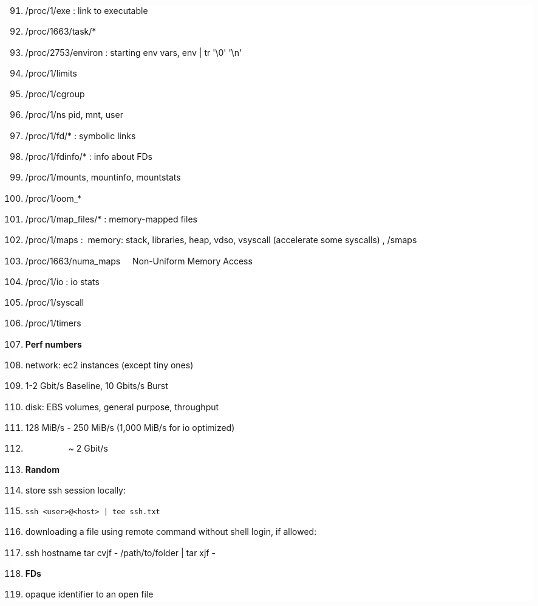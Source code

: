 91.  /proc/1/exe : link to executable
    

93.  /proc/1663/task/*
    
94.  /proc/2753/environ : starting env vars, env | tr '\0' '\n'
    

96.  /proc/1/limits
    
97.  /proc/1/cgroup
    
98.  /proc/1/ns pid, mnt, user
    

100.  /proc/1/fd/* : symbolic links
    
101.  /proc/1/fdinfo/* : info about FDs
    

103.  /proc/1/mounts, mountinfo, mountstats
    
104.  /proc/1/oom_*
    

106.  /proc/1/map_files/* : memory-mapped files
    
107.  /proc/1/maps :  memory: stack, libraries, heap, vdso, vsyscall (accelerate some syscalls) , /smaps
    
108.  /proc/1663/numa_maps     Non-Uniform Memory Access
    
109.  /proc/1/io : io stats
    

111.  /proc/1/syscall
    
112.  /proc/1/timers
    

115.  **Perf numbers**
    
116.  network: ec2 instances (except tiny ones)
    
117.  1-2 Gbit/s Baseline, 10 Gbits/s Burst
    

119.  disk: EBS volumes, general purpose, throughput
    
120.  128 MiB/s - 250 MiB/s (1,000 MiB/s for io optimized)
    
121.                    ~ 2 Gbit/s
    

123.  **Random**
    
124.  store ssh session locally:
    
125.  `ssh <user>@<host> | tee ssh.txt`
    

127.  downloading a file using remote command without shell login, if allowed:
    
128.  ssh hostname tar cvjf - /path/to/folder | tar xjf -
    

131.  **FDs**
    
132.  opaque identifier to an open file
    